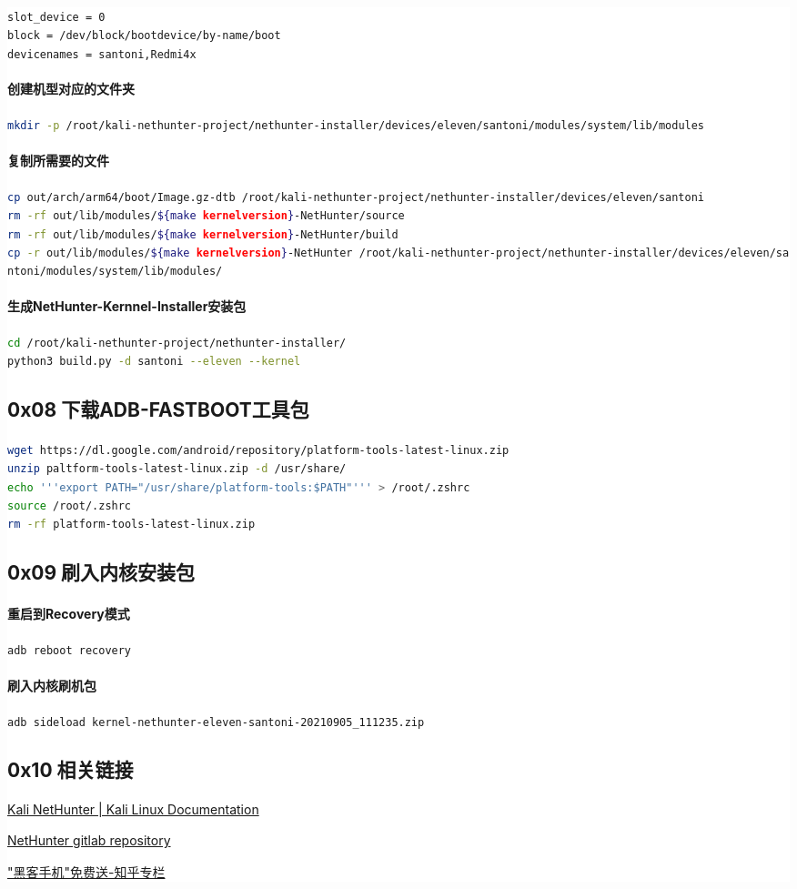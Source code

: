 ```bash
slot_device = 0  
block = /dev/block/bootdevice/by-name/boot  
devicenames = santoni,Redmi4x  
```
#### 创建机型对应的文件夹
```bash
mkdir -p /root/kali-nethunter-project/nethunter-installer/devices/eleven/santoni/modules/system/lib/modules  
```
#### 复制所需要的文件
```bash
cp out/arch/arm64/boot/Image.gz-dtb /root/kali-nethunter-project/nethunter-installer/devices/eleven/santoni  
rm -rf out/lib/modules/${make kernelversion}-NetHunter/source  
rm -rf out/lib/modules/${make kernelversion}-NetHunter/build  
cp -r out/lib/modules/${make kernelversion}-NetHunter /root/kali-nethunter-project/nethunter-installer/devices/eleven/santoni/modules/system/lib/modules/  
```
#### 生成NetHunter-Kernnel-Installer安装包
```bash
cd /root/kali-nethunter-project/nethunter-installer/  
python3 build.py -d santoni --eleven --kernel
```

## 0x08 下载ADB-FASTBOOT工具包

```bash
wget https://dl.google.com/android/repository/platform-tools-latest-linux.zip
unzip paltform-tools-latest-linux.zip -d /usr/share/
echo '''export PATH="/usr/share/platform-tools:$PATH"''' > /root/.zshrc
source /root/.zshrc
rm -rf platform-tools-latest-linux.zip
```

## 0x09 刷入内核安装包
#### 重启到Recovery模式
```bash
adb reboot recovery
```
#### 刷入内核刷机包
```bash
adb sideload kernel-nethunter-eleven-santoni-20210905_111235.zip
```

## 0x10 相关链接

[Kali NetHunter | Kali Linux Documentation](https://www.kali.org/docs/nethunter/)  

[NetHunter gitlab repository](https://gitlab.com/kalilinux/nethunter/)  

["黑客手机"免费送-知乎专栏](https://zhuanlan.zhihu.com/p/24946336)  
